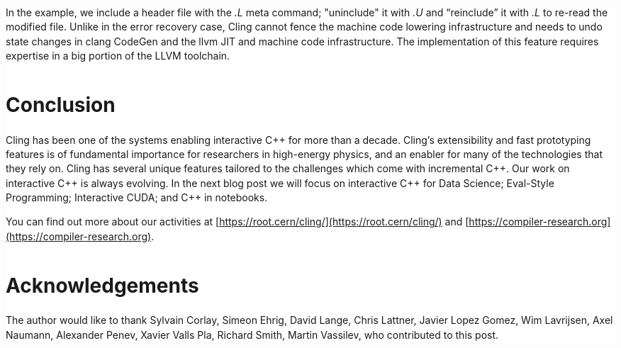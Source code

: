 
In the example, we include a header file with the _.L_ meta command;
"uninclude" it with _.U_ and “reinclude” it with _.L_ to re-read the modified
file. Unlike in the error recovery case, Cling cannot fence the machine code
lowering infrastructure and needs to undo state changes in clang CodeGen and the
llvm JIT and machine code infrastructure. The implementation of this feature
requires expertise in a big portion of the LLVM toolchain.


# Conclusion

Cling has been one of the systems enabling interactive C++ for more than a decade.
Cling’s extensibility and fast prototyping features is of fundamental importance
for researchers in  high-energy physics, and an enabler for many of the
technologies that they rely on. Cling has several unique features tailored to
the challenges which come with incremental C++. Our work on interactive C++ is
always evolving. In the next blog post we will focus on interactive C++ for Data
Science; Eval-Style Programming; Interactive CUDA; and C++ in notebooks.

You can find out more about our activities at
[https://root.cern/cling/](https://root.cern/cling/) and
[https://compiler-research.org](https://compiler-research.org).


# Acknowledgements

The author would like to thank Sylvain Corlay, Simeon Ehrig, David Lange,
Chris Lattner, Javier Lopez Gomez, Wim Lavrijsen, Axel Naumann, Alexander Penev,
Xavier Valls Pla, Richard Smith, Martin Vassilev, who contributed to this post.
